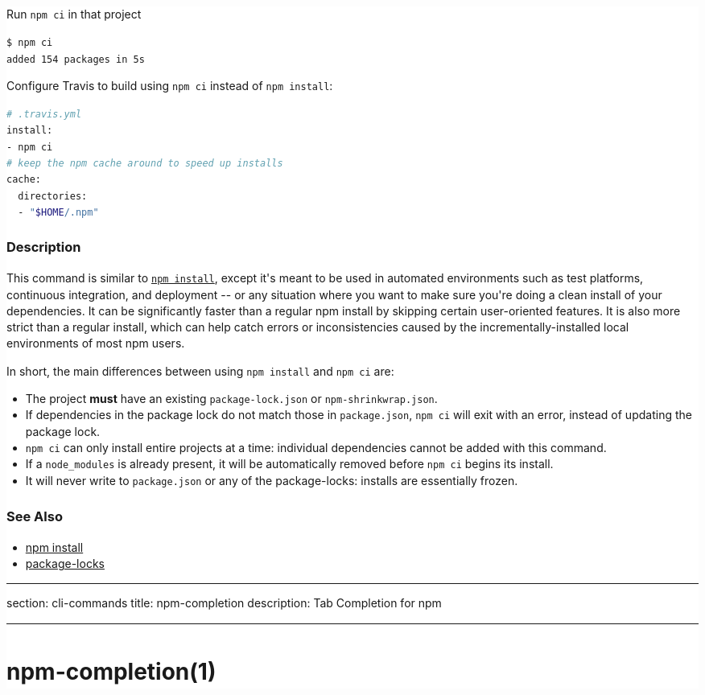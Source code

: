 Run `npm ci` in that project

```bash
$ npm ci
added 154 packages in 5s
```

Configure Travis to build using `npm ci` instead of `npm install`:

```bash
# .travis.yml
install:
- npm ci
# keep the npm cache around to speed up installs
cache:
  directories:
  - "$HOME/.npm"
```

### Description

This command is similar to [`npm install`](/cli-commands/npm-install), except it's meant to be used in
automated environments such as test platforms, continuous integration, and
deployment -- or any situation where you want to make sure you're doing a clean
install of your dependencies. It can be significantly faster than a regular npm
install by skipping certain user-oriented features. It is also more strict than
a regular install, which can help catch errors or inconsistencies caused by the
incrementally-installed local environments of most npm users.

In short, the main differences between using `npm install` and `npm ci` are:

- The project **must** have an existing `package-lock.json` or `npm-shrinkwrap.json`.
- If dependencies in the package lock do not match those in `package.json`, `npm ci` will exit with an error, instead of updating the package lock.
- `npm ci` can only install entire projects at a time: individual dependencies cannot be added with this command.
- If a `node_modules` is already present, it will be automatically removed before `npm ci` begins its install.
- It will never write to `package.json` or any of the package-locks: installs are essentially frozen.

### See Also

- [npm install](/cli-commands/npm-install)
- [package-locks](/configuring-npm/package-locks)

---

section: cli-commands
title: npm-completion
description: Tab Completion for npm

---

# npm-completion(1)
